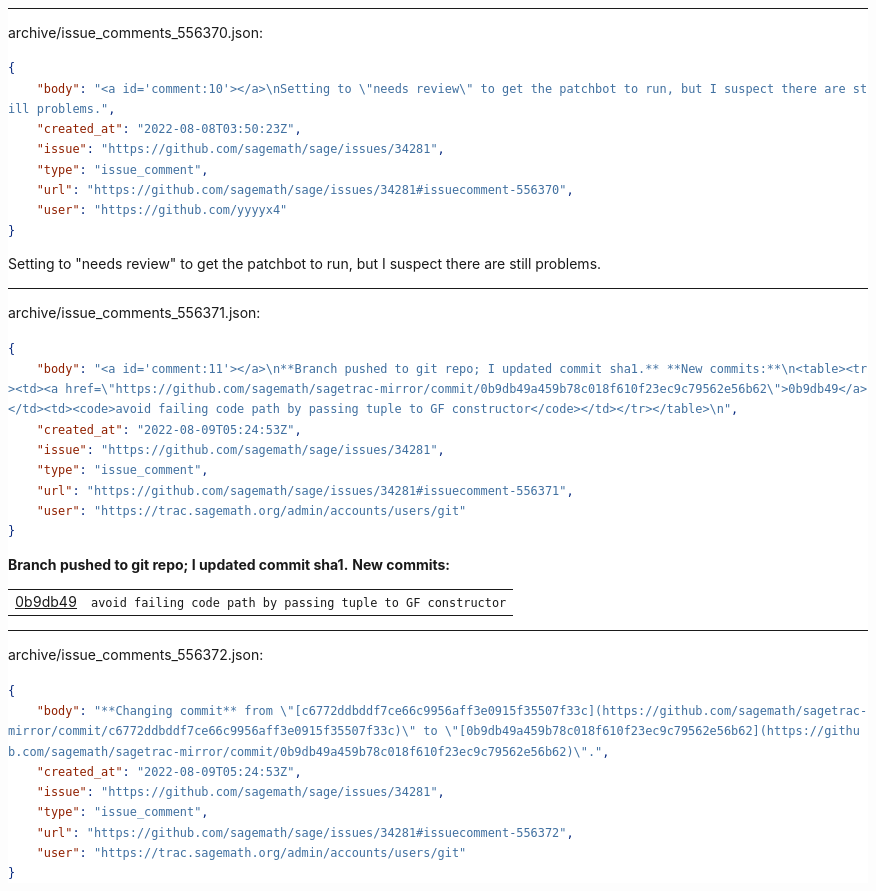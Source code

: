 

---

archive/issue_comments_556370.json:
```json
{
    "body": "<a id='comment:10'></a>\nSetting to \"needs review\" to get the patchbot to run, but I suspect there are still problems.",
    "created_at": "2022-08-08T03:50:23Z",
    "issue": "https://github.com/sagemath/sage/issues/34281",
    "type": "issue_comment",
    "url": "https://github.com/sagemath/sage/issues/34281#issuecomment-556370",
    "user": "https://github.com/yyyyx4"
}
```

<a id='comment:10'></a>
Setting to "needs review" to get the patchbot to run, but I suspect there are still problems.



---

archive/issue_comments_556371.json:
```json
{
    "body": "<a id='comment:11'></a>\n**Branch pushed to git repo; I updated commit sha1.** **New commits:**\n<table><tr><td><a href=\"https://github.com/sagemath/sagetrac-mirror/commit/0b9db49a459b78c018f610f23ec9c79562e56b62\">0b9db49</a></td><td><code>avoid failing code path by passing tuple to GF constructor</code></td></tr></table>\n",
    "created_at": "2022-08-09T05:24:53Z",
    "issue": "https://github.com/sagemath/sage/issues/34281",
    "type": "issue_comment",
    "url": "https://github.com/sagemath/sage/issues/34281#issuecomment-556371",
    "user": "https://trac.sagemath.org/admin/accounts/users/git"
}
```

<a id='comment:11'></a>
**Branch pushed to git repo; I updated commit sha1.** **New commits:**
<table><tr><td><a href="https://github.com/sagemath/sagetrac-mirror/commit/0b9db49a459b78c018f610f23ec9c79562e56b62">0b9db49</a></td><td><code>avoid failing code path by passing tuple to GF constructor</code></td></tr></table>




---

archive/issue_comments_556372.json:
```json
{
    "body": "**Changing commit** from \"[c6772ddbddf7ce66c9956aff3e0915f35507f33c](https://github.com/sagemath/sagetrac-mirror/commit/c6772ddbddf7ce66c9956aff3e0915f35507f33c)\" to \"[0b9db49a459b78c018f610f23ec9c79562e56b62](https://github.com/sagemath/sagetrac-mirror/commit/0b9db49a459b78c018f610f23ec9c79562e56b62)\".",
    "created_at": "2022-08-09T05:24:53Z",
    "issue": "https://github.com/sagemath/sage/issues/34281",
    "type": "issue_comment",
    "url": "https://github.com/sagemath/sage/issues/34281#issuecomment-556372",
    "user": "https://trac.sagemath.org/admin/accounts/users/git"
}
```

